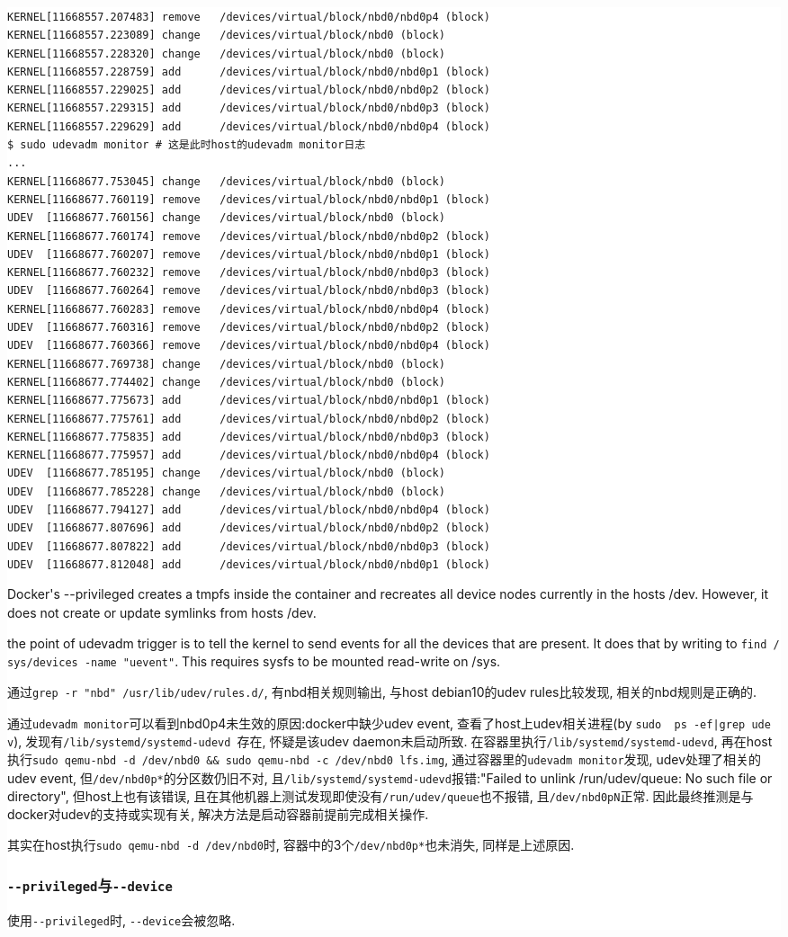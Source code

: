 ```
KERNEL[11668557.207483] remove   /devices/virtual/block/nbd0/nbd0p4 (block)
KERNEL[11668557.223089] change   /devices/virtual/block/nbd0 (block)
KERNEL[11668557.228320] change   /devices/virtual/block/nbd0 (block)
KERNEL[11668557.228759] add      /devices/virtual/block/nbd0/nbd0p1 (block)
KERNEL[11668557.229025] add      /devices/virtual/block/nbd0/nbd0p2 (block)
KERNEL[11668557.229315] add      /devices/virtual/block/nbd0/nbd0p3 (block)
KERNEL[11668557.229629] add      /devices/virtual/block/nbd0/nbd0p4 (block)
$ sudo udevadm monitor # 这是此时host的udevadm monitor日志
...
KERNEL[11668677.753045] change   /devices/virtual/block/nbd0 (block)
KERNEL[11668677.760119] remove   /devices/virtual/block/nbd0/nbd0p1 (block)
UDEV  [11668677.760156] change   /devices/virtual/block/nbd0 (block)
KERNEL[11668677.760174] remove   /devices/virtual/block/nbd0/nbd0p2 (block)
UDEV  [11668677.760207] remove   /devices/virtual/block/nbd0/nbd0p1 (block)
KERNEL[11668677.760232] remove   /devices/virtual/block/nbd0/nbd0p3 (block)
UDEV  [11668677.760264] remove   /devices/virtual/block/nbd0/nbd0p3 (block)
KERNEL[11668677.760283] remove   /devices/virtual/block/nbd0/nbd0p4 (block)
UDEV  [11668677.760316] remove   /devices/virtual/block/nbd0/nbd0p2 (block)
UDEV  [11668677.760366] remove   /devices/virtual/block/nbd0/nbd0p4 (block)
KERNEL[11668677.769738] change   /devices/virtual/block/nbd0 (block)
KERNEL[11668677.774402] change   /devices/virtual/block/nbd0 (block)
KERNEL[11668677.775673] add      /devices/virtual/block/nbd0/nbd0p1 (block)
KERNEL[11668677.775761] add      /devices/virtual/block/nbd0/nbd0p2 (block)
KERNEL[11668677.775835] add      /devices/virtual/block/nbd0/nbd0p3 (block)
KERNEL[11668677.775957] add      /devices/virtual/block/nbd0/nbd0p4 (block)
UDEV  [11668677.785195] change   /devices/virtual/block/nbd0 (block)
UDEV  [11668677.785228] change   /devices/virtual/block/nbd0 (block)
UDEV  [11668677.794127] add      /devices/virtual/block/nbd0/nbd0p4 (block)
UDEV  [11668677.807696] add      /devices/virtual/block/nbd0/nbd0p2 (block)
UDEV  [11668677.807822] add      /devices/virtual/block/nbd0/nbd0p3 (block)
UDEV  [11668677.812048] add      /devices/virtual/block/nbd0/nbd0p1 (block)
```

Docker's --privileged creates a tmpfs inside the container and recreates all device nodes currently in the hosts /dev. However, it does not create or update symlinks from hosts /dev.

the point of udevadm trigger is to tell the kernel to send events for all the devices that are present. It does that by writing to `find /sys/devices -name "uevent"`. This requires sysfs to be mounted read-write on /sys.

通过`grep -r "nbd" /usr/lib/udev/rules.d/`, 有nbd相关规则输出, 与host debian10的udev rules比较发现, 相关的nbd规则是正确的. 

通过`udevadm monitor`可以看到nbd0p4未生效的原因:docker中缺少udev event, 查看了host上udev相关进程(by `sudo  ps -ef|grep udev`), 发现有`/lib/systemd/systemd-udevd
`存在, 怀疑是该udev daemon未启动所致. 在容器里执行`/lib/systemd/systemd-udevd`, 再在host执行`sudo qemu-nbd -d /dev/nbd0 && sudo qemu-nbd -c /dev/nbd0 lfs.img`, 通过容器里的`udevadm monitor`发现, udev处理了相关的udev event, 但`/dev/nbd0p*`的分区数仍旧不对, 且`/lib/systemd/systemd-udevd`报错:"Failed to unlink /run/udev/queue: No such file or directory", 但host上也有该错误, 且在其他机器上测试发现即使没有`/run/udev/queue`也不报错, 且`/dev/nbd0pN`正常. 因此最终推测是与docker对udev的支持或实现有关, 解决方法是启动容器前提前完成相关操作.

其实在host执行`sudo qemu-nbd -d /dev/nbd0`时, 容器中的3个`/dev/nbd0p*`也未消失, 同样是上述原因.

### `--privileged`与`--device`
使用`--privileged`时, `--device`会被忽略.
